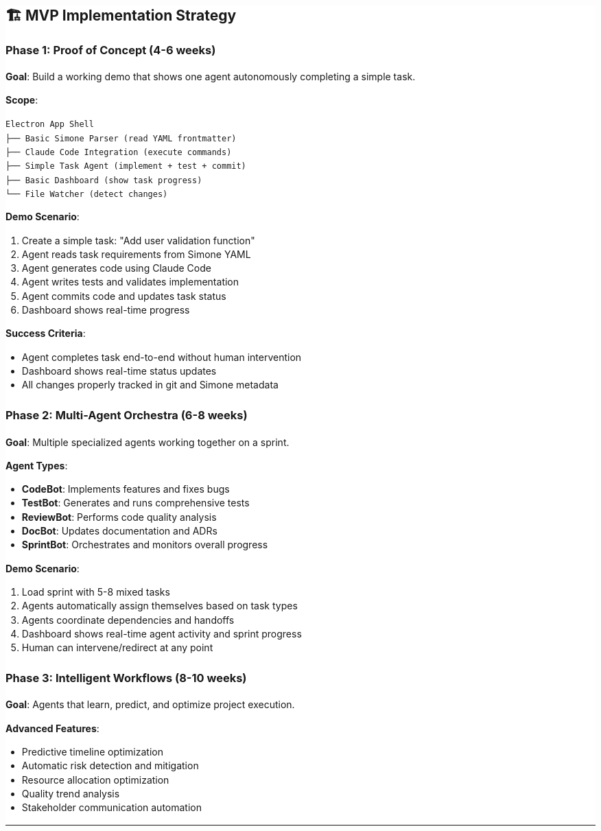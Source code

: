 
## 🏗️ **MVP Implementation Strategy**

### Phase 1: Proof of Concept (4-6 weeks)

**Goal**: Build a working demo that shows one agent autonomously completing a simple task.

**Scope**:
```
Electron App Shell
├── Basic Simone Parser (read YAML frontmatter)
├── Claude Code Integration (execute commands)
├── Simple Task Agent (implement + test + commit)
├── Basic Dashboard (show task progress)
└── File Watcher (detect changes)
```

**Demo Scenario**:
1. Create a simple task: "Add user validation function"
2. Agent reads task requirements from Simone YAML
3. Agent generates code using Claude Code
4. Agent writes tests and validates implementation
5. Agent commits code and updates task status
6. Dashboard shows real-time progress

**Success Criteria**: 
- Agent completes task end-to-end without human intervention
- Dashboard shows real-time status updates
- All changes properly tracked in git and Simone metadata

### Phase 2: Multi-Agent Orchestra (6-8 weeks)

**Goal**: Multiple specialized agents working together on a sprint.

**Agent Types**:
- **CodeBot**: Implements features and fixes bugs
- **TestBot**: Generates and runs comprehensive tests  
- **ReviewBot**: Performs code quality analysis
- **DocBot**: Updates documentation and ADRs
- **SprintBot**: Orchestrates and monitors overall progress

**Demo Scenario**:
1. Load sprint with 5-8 mixed tasks
2. Agents automatically assign themselves based on task types
3. Agents coordinate dependencies and handoffs
4. Dashboard shows real-time agent activity and sprint progress
5. Human can intervene/redirect at any point

### Phase 3: Intelligent Workflows (8-10 weeks)

**Goal**: Agents that learn, predict, and optimize project execution.

**Advanced Features**:
- Predictive timeline optimization
- Automatic risk detection and mitigation
- Resource allocation optimization
- Quality trend analysis
- Stakeholder communication automation

---